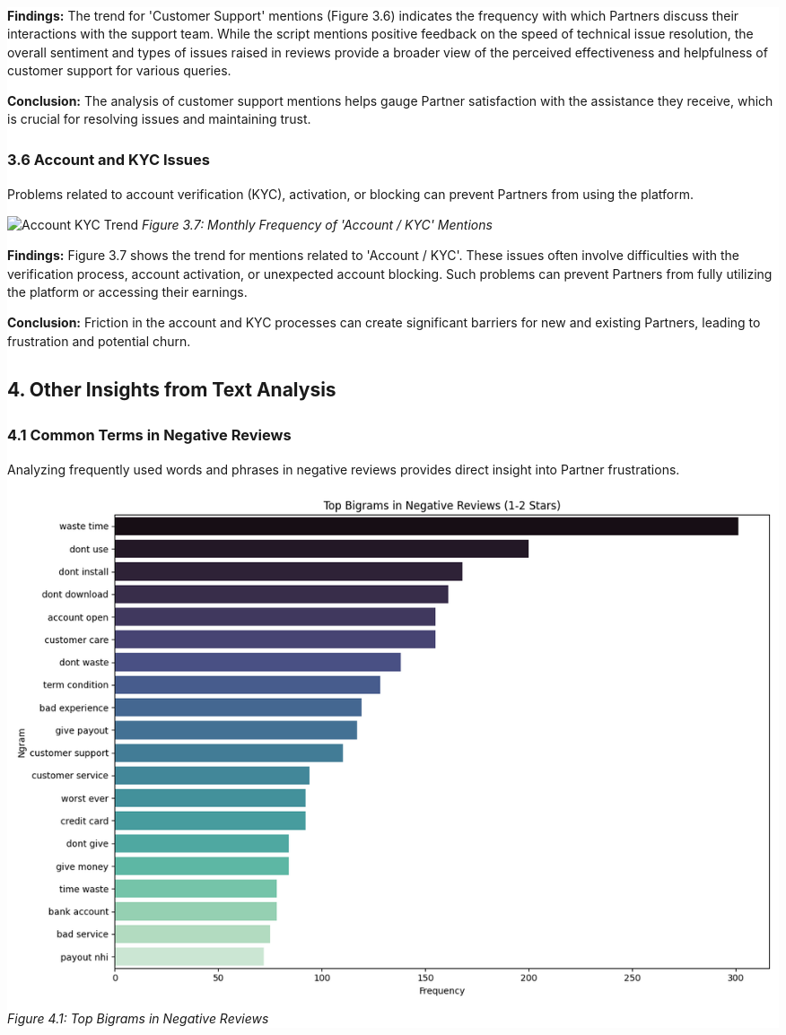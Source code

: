 **Findings:** The trend for 'Customer Support' mentions (Figure 3.6) indicates the frequency with which Partners discuss their interactions with the support team. While the script mentions positive feedback on the speed of technical issue resolution, the overall sentiment and types of issues raised in reviews provide a broader view of the perceived effectiveness and helpfulness of customer support for various queries.

**Conclusion:** The analysis of customer support mentions helps gauge Partner satisfaction with the assistance they receive, which is crucial for resolving issues and maintaining trust.

### 3.6 Account and KYC Issues

Problems related to account verification (KYC), activation, or blocking can prevent Partners from using the platform.

![Account KYC Trend](pain_point_plots/trend_account_kyc.png)
_Figure 3.7: Monthly Frequency of 'Account / KYC' Mentions_

**Findings:** Figure 3.7 shows the trend for mentions related to 'Account / KYC'. These issues often involve difficulties with the verification process, account activation, or unexpected account blocking. Such problems can prevent Partners from fully utilizing the platform or accessing their earnings.

**Conclusion:** Friction in the account and KYC processes can create significant barriers for new and existing Partners, leading to frustration and potential churn.

## 4. Other Insights from Text Analysis

### 4.1 Common Terms in Negative Reviews

Analyzing frequently used words and phrases in negative reviews provides direct insight into Partner frustrations.

![Top Bigrams Negative](top_bigrams_negative.png)
_Figure 4.1: Top Bigrams in Negative Reviews_
